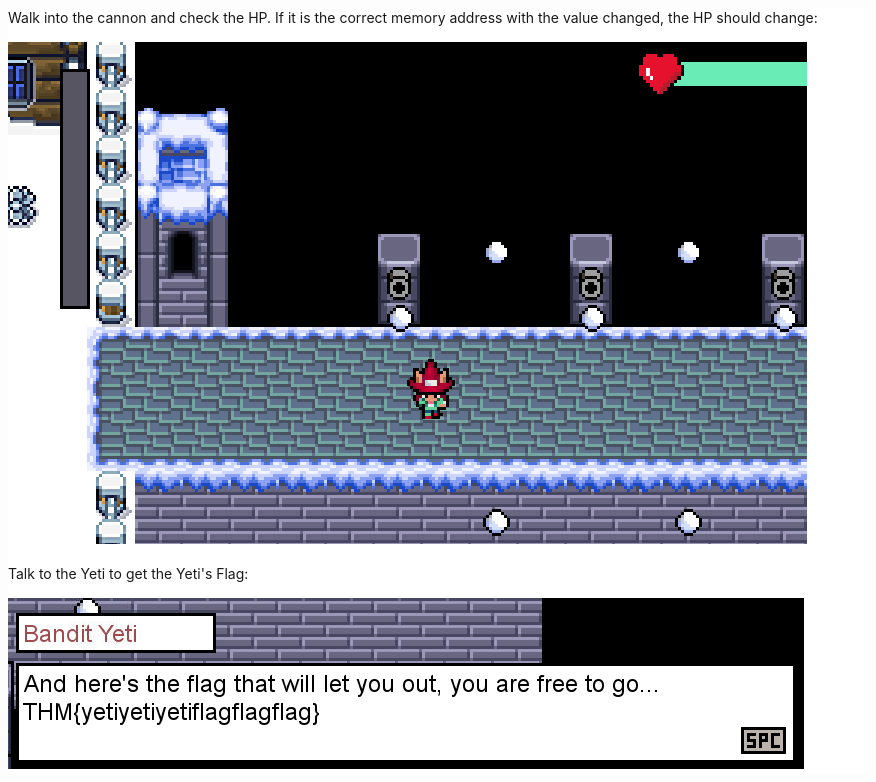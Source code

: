 Walk into the cannon and check the HP. If it is the correct memory address with the value changed, the HP should change:  

![](./res/high_hp.png)

Talk to the Yeti to get the Yeti's Flag:

![](./res/yeti_flag.png)
